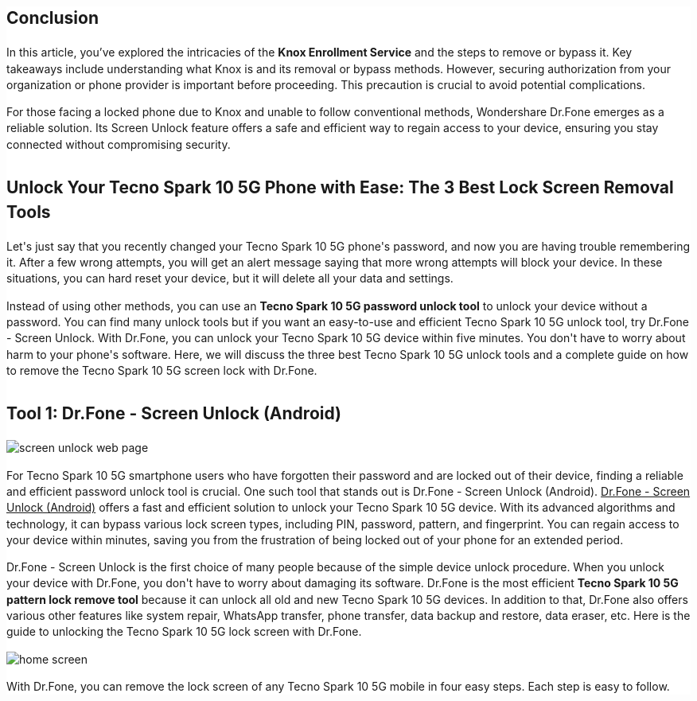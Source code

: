 ## Conclusion

In this article, you’ve explored the intricacies of the **Knox Enrollment Service** and the steps to remove or bypass it. Key takeaways include understanding what Knox is and its removal or bypass methods. However, securing authorization from your organization or phone provider is important before proceeding. This precaution is crucial to avoid potential complications.

For those facing a locked phone due to Knox and unable to follow conventional methods, Wondershare Dr.Fone emerges as a reliable solution. Its Screen Unlock feature offers a safe and efficient way to regain access to your device, ensuring you stay connected without compromising security.



## Unlock Your Tecno Spark 10 5G  Phone with Ease: The 3 Best Lock Screen Removal Tools

Let's just say that you recently changed your Tecno Spark 10 5G  phone's password, and now you are having trouble remembering it. After a few wrong attempts, you will get an alert message saying that more wrong attempts will block your device. In these situations, you can hard reset your device, but it will delete all your data and settings.

Instead of using other methods, you can use an **Tecno Spark 10 5G  password unlock tool** to unlock your device without a password. You can find many unlock tools but if you want an easy-to-use and efficient Tecno Spark 10 5G  unlock tool, try Dr.Fone - Screen Unlock. With Dr.Fone, you can unlock your Tecno Spark 10 5G  device within five minutes. You don't have to worry about harm to your phone's software. Here, we will discuss the three best Tecno Spark 10 5G  unlock tools and a complete guide on how to remove the Tecno Spark 10 5G  screen lock with Dr.Fone.

## Tool 1: Dr.Fone - Screen Unlock (Android)

![screen unlock web page](https://images.wondershare.com/drfone/product-2021/screen/drfone-android-unlock-1.png)

For Tecno Spark 10 5G  smartphone users who have forgotten their password and are locked out of their device, finding a reliable and efficient password unlock tool is crucial. One such tool that stands out is Dr.Fone - Screen Unlock (Android). [Dr.Fone - Screen Unlock (Android)](https://tools.techidaily.com/wondershare-dr-fone-unlock-android-screen/) offers a fast and efficient solution to unlock your Tecno Spark 10 5G  device. With its advanced algorithms and technology, it can bypass various lock screen types, including PIN, password, pattern, and fingerprint. You can regain access to your device within minutes, saving you from the frustration of being locked out of your phone for an extended period.

Dr.Fone - Screen Unlock is the first choice of many people because of the simple device unlock procedure. When you unlock your device with Dr.Fone, you don't have to worry about damaging its software. Dr.Fone is the most efficient **Tecno Spark 10 5G  pattern lock remove tool** because it can unlock all old and new Tecno Spark 10 5G  devices. In addition to that, Dr.Fone also offers various other features like system repair, WhatsApp transfer, phone transfer, data backup and restore, data eraser, etc. Here is the guide to unlocking the Tecno Spark 10 5G  lock screen with Dr.Fone.

![home screen](https://images.wondershare.com/drfone/guide/drfone-home.png)

With Dr.Fone, you can remove the lock screen of any Tecno Spark 10 5G  mobile in four easy steps. Each step is easy to follow.
